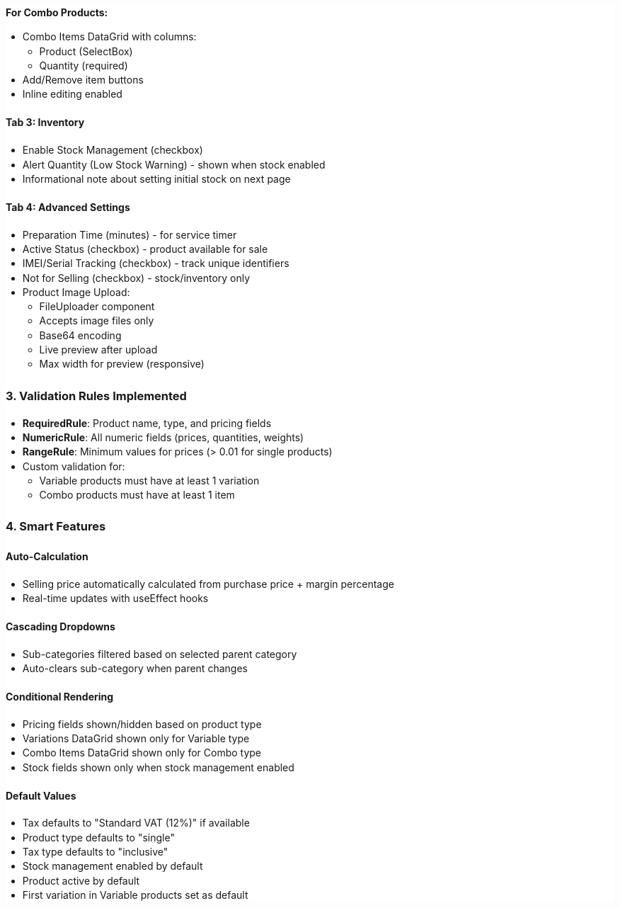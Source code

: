 **For Combo Products:**
- Combo Items DataGrid with columns:
  - Product (SelectBox)
  - Quantity (required)
- Add/Remove item buttons
- Inline editing enabled

#### Tab 3: Inventory
- Enable Stock Management (checkbox)
- Alert Quantity (Low Stock Warning) - shown when stock enabled
- Informational note about setting initial stock on next page

#### Tab 4: Advanced Settings
- Preparation Time (minutes) - for service timer
- Active Status (checkbox) - product available for sale
- IMEI/Serial Tracking (checkbox) - track unique identifiers
- Not for Selling (checkbox) - stock/inventory only
- Product Image Upload:
  - FileUploader component
  - Accepts image files only
  - Base64 encoding
  - Live preview after upload
  - Max width for preview (responsive)

### 3. Validation Rules Implemented
- **RequiredRule**: Product name, type, and pricing fields
- **NumericRule**: All numeric fields (prices, quantities, weights)
- **RangeRule**: Minimum values for prices (> 0.01 for single products)
- Custom validation for:
  - Variable products must have at least 1 variation
  - Combo products must have at least 1 item

### 4. Smart Features

#### Auto-Calculation
- Selling price automatically calculated from purchase price + margin percentage
- Real-time updates with useEffect hooks

#### Cascading Dropdowns
- Sub-categories filtered based on selected parent category
- Auto-clears sub-category when parent changes

#### Conditional Rendering
- Pricing fields shown/hidden based on product type
- Variations DataGrid shown only for Variable type
- Combo Items DataGrid shown only for Combo type
- Stock fields shown only when stock management enabled

#### Default Values
- Tax defaults to "Standard VAT (12%)" if available
- Product type defaults to "single"
- Tax type defaults to "inclusive"
- Stock management enabled by default
- Product active by default
- First variation in Variable products set as default
